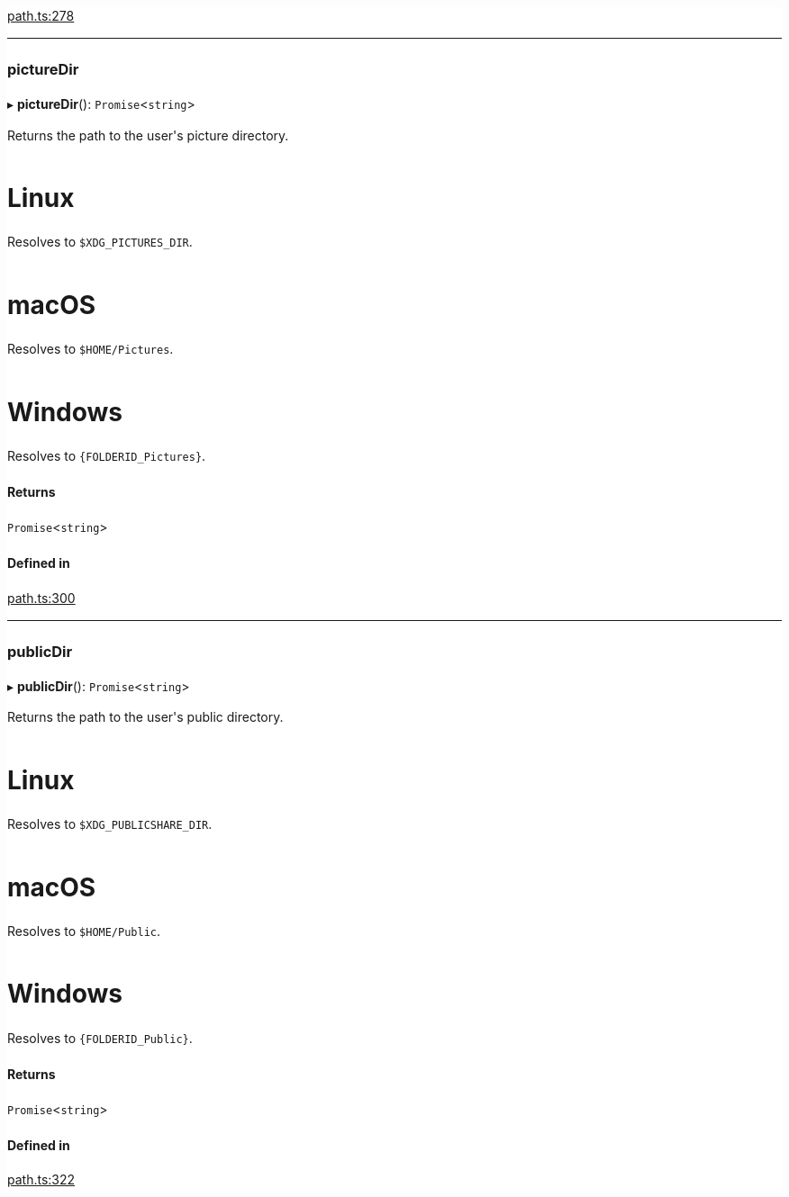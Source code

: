[path.ts:278](https://github.com/tauri-apps/tauri/blob/4339b46/tooling/api/src/path.ts#L278)

___

### pictureDir

▸ **pictureDir**(): `Promise`<`string`\>

Returns the path to the user's picture directory.
# Linux
Resolves to `$XDG_PICTURES_DIR`.
# macOS
Resolves to `$HOME/Pictures`.
# Windows
Resolves to `{FOLDERID_Pictures}`.

#### Returns

`Promise`<`string`\>

#### Defined in

[path.ts:300](https://github.com/tauri-apps/tauri/blob/4339b46/tooling/api/src/path.ts#L300)

___

### publicDir

▸ **publicDir**(): `Promise`<`string`\>

Returns the path to the user's public directory.
# Linux
Resolves to `$XDG_PUBLICSHARE_DIR`.
# macOS
Resolves to `$HOME/Public`.
# Windows
Resolves to `{FOLDERID_Public}`.

#### Returns

`Promise`<`string`\>

#### Defined in

[path.ts:322](https://github.com/tauri-apps/tauri/blob/4339b46/tooling/api/src/path.ts#L322)
